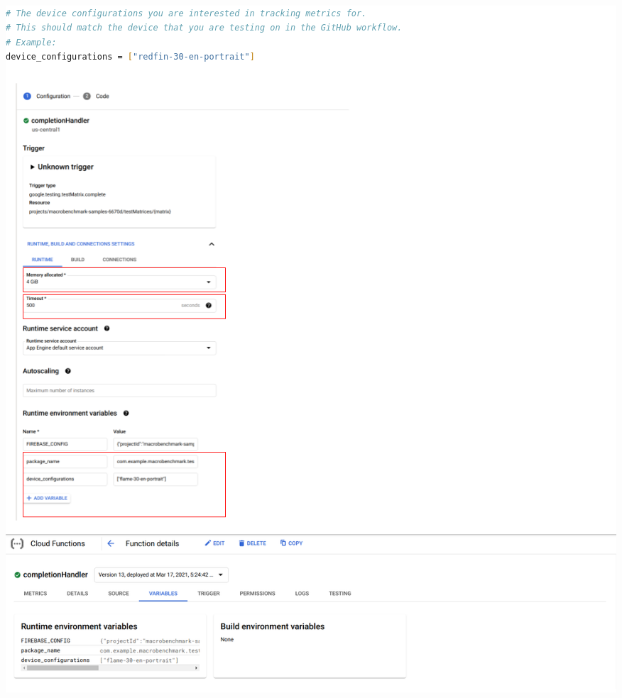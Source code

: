 ```bash
# The device configurations you are interested in tracking metrics for.
# This should match the device that you are testing on in the GitHub workflow.
# Example:
device_configurations = ["redfin-30-en-portrait"]
```

![Example setup](./images/cloud_function_settings.png)
![Environment variables](./images/cloud_function_configuration.png)
